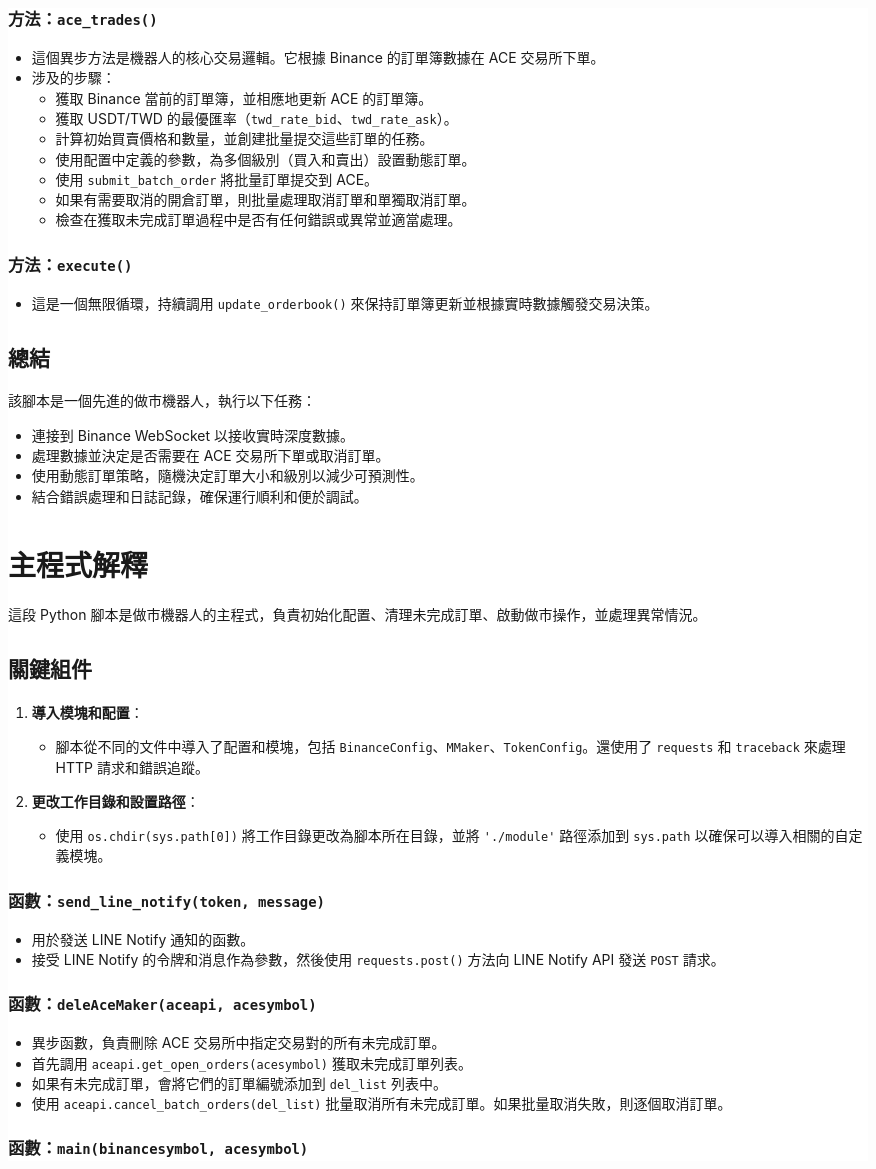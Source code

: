 ### 方法：`ace_trades()`

- 這個異步方法是機器人的核心交易邏輯。它根據 Binance 的訂單簿數據在 ACE 交易所下單。
- 涉及的步驟：
  - 獲取 Binance 當前的訂單簿，並相應地更新 ACE 的訂單簿。
  - 獲取 USDT/TWD 的最優匯率（`twd_rate_bid`、`twd_rate_ask`）。
  - 計算初始買賣價格和數量，並創建批量提交這些訂單的任務。
  - 使用配置中定義的參數，為多個級別（買入和賣出）設置動態訂單。
  - 使用 `submit_batch_order` 將批量訂單提交到 ACE。
  - 如果有需要取消的開倉訂單，則批量處理取消訂單和單獨取消訂單。
  - 檢查在獲取未完成訂單過程中是否有任何錯誤或異常並適當處理。

### 方法：`execute()`

- 這是一個無限循環，持續調用 `update_orderbook()` 來保持訂單簿更新並根據實時數據觸發交易決策。

## 總結

該腳本是一個先進的做市機器人，執行以下任務：

- 連接到 Binance WebSocket 以接收實時深度數據。
- 處理數據並決定是否需要在 ACE 交易所下單或取消訂單。
- 使用動態訂單策略，隨機決定訂單大小和級別以減少可預測性。
- 結合錯誤處理和日誌記錄，確保運行順利和便於調試。


# 主程式解釋

這段 Python 腳本是做市機器人的主程式，負責初始化配置、清理未完成訂單、啟動做市操作，並處理異常情況。

## 關鍵組件

1. **導入模塊和配置**：
   - 腳本從不同的文件中導入了配置和模塊，包括 `BinanceConfig`、`MMaker`、`TokenConfig`。還使用了 `requests` 和 `traceback` 來處理 HTTP 請求和錯誤追蹤。

2. **更改工作目錄和設置路徑**：
   - 使用 `os.chdir(sys.path[0])` 將工作目錄更改為腳本所在目錄，並將 `'./module'` 路徑添加到 `sys.path` 以確保可以導入相關的自定義模塊。

### 函數：`send_line_notify(token, message)`

- 用於發送 LINE Notify 通知的函數。
- 接受 LINE Notify 的令牌和消息作為參數，然後使用 `requests.post()` 方法向 LINE Notify API 發送 `POST` 請求。

### 函數：`deleAceMaker(aceapi, acesymbol)`

- 異步函數，負責刪除 ACE 交易所中指定交易對的所有未完成訂單。
- 首先調用 `aceapi.get_open_orders(acesymbol)` 獲取未完成訂單列表。
- 如果有未完成訂單，會將它們的訂單編號添加到 `del_list` 列表中。
- 使用 `aceapi.cancel_batch_orders(del_list)` 批量取消所有未完成訂單。如果批量取消失敗，則逐個取消訂單。

### 函數：`main(binancesymbol, acesymbol)`
